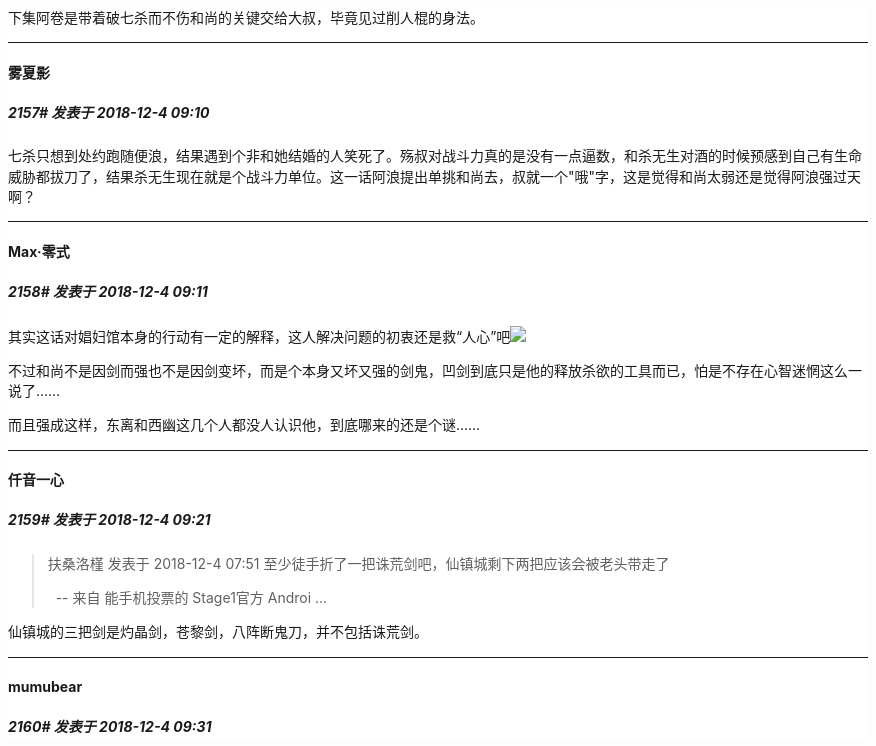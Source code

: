 下集阿卷是带着破七杀而不伤和尚的关键交给大叔，毕竟见过削人棍的身法。







-----

####  雾夏影  
##### 2157#       发表于 2018-12-4 09:10




七杀只想到处约跑随便浪，结果遇到个非和她结婚的人笑死了。殇叔对战斗力真的是没有一点逼数，和杀无生对酒的时候预感到自己有生命威胁都拔刀了，结果杀无生现在就是个战斗力单位。这一话阿浪提出单挑和尚去，叔就一个"哦"字，这是觉得和尚太弱还是觉得阿浪强过天啊？







-----

####  Max·零式  
##### 2158#       发表于 2018-12-4 09:11




其实这话对娼妇馆本身的行动有一定的解释，这人解决问题的初衷还是救“人心”吧<img src="https://static.saraba1st.com/image/smiley/face2017/013.png" referrerpolicy="no-referrer">

不过和尚不是因剑而强也不是因剑变坏，而是个本身又坏又强的剑鬼，凹剑到底只是他的释放杀欲的工具而已，怕是不存在心智迷惘这么一说了……

而且强成这样，东离和西幽这几个人都没人认识他，到底哪来的还是个谜……







-----

####  仟音一心  
##### 2159#       发表于 2018-12-4 09:21



<blockquote>扶桑洛槿 发表于 2018-12-4 07:51
至少徒手折了一把诛荒剑吧，仙镇城剩下两把应该会被老头带走了

  -- 来自 能手机投票的 Stage1官方 Androi ...</blockquote>
仙镇城的三把剑是灼晶剑，苍黎剑，八阵断鬼刀，并不包括诛荒剑。







-----

####  mumubear  
##### 2160#       发表于 2018-12-4 09:31
